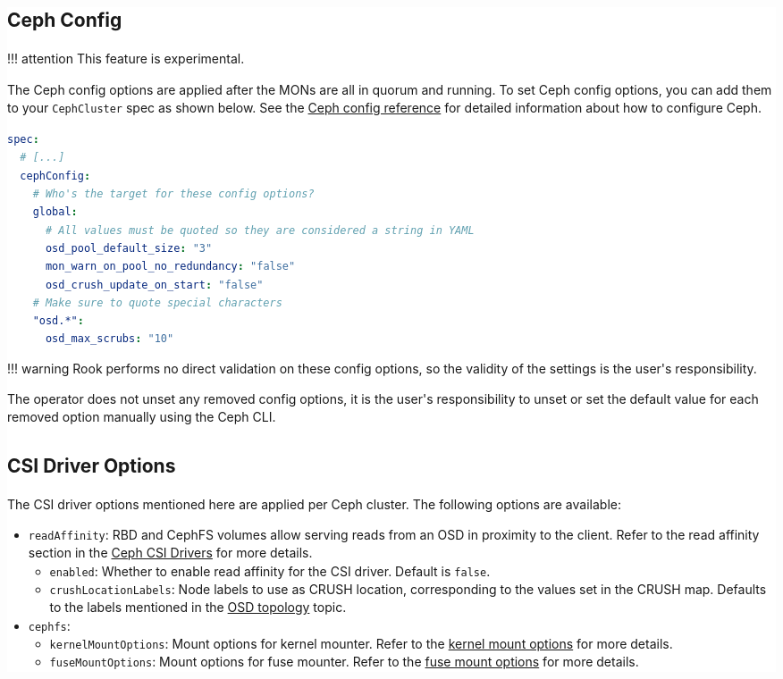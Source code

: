 ## Ceph Config

!!! attention
    This feature is experimental.

The Ceph config options are applied after the MONs are all in quorum and running.
To set Ceph config options, you can add them to your `CephCluster` spec as shown below.
See the [Ceph config reference](https://docs.ceph.com/en/latest/rados/configuration/general-config-ref/)
for detailed information about how to configure Ceph.

```yaml
spec:
  # [...]
  cephConfig:
    # Who's the target for these config options?
    global:
      # All values must be quoted so they are considered a string in YAML
      osd_pool_default_size: "3"
      mon_warn_on_pool_no_redundancy: "false"
      osd_crush_update_on_start: "false"
    # Make sure to quote special characters
    "osd.*":
      osd_max_scrubs: "10"
```

!!! warning
    Rook performs no direct validation on these config options, so the validity of the settings is the
    user's responsibility.

The operator does not unset any removed config options, it is the user's responsibility to unset or set the default value for each removed option manually using the Ceph CLI.

## CSI Driver Options

The CSI driver options mentioned here are applied per Ceph cluster. The following options are available:

* `readAffinity`: RBD and CephFS volumes allow serving reads from an OSD in proximity to the client. Refer to the read affinity section in the [Ceph CSI Drivers](../../Storage-Configuration/Ceph-CSI/ceph-csi-drivers.md#enable-read-affinity-for-rbd-and-cephfs-volumes) for more details.
    * `enabled`: Whether to enable read affinity for the CSI driver. Default is `false`.
    * `crushLocationLabels`:  Node labels to use as CRUSH location, corresponding to the values set in the CRUSH map. Defaults to the labels mentioned in the
[OSD topology](#osd-topology) topic.
* `cephfs`:
    * `kernelMountOptions`: Mount options for kernel mounter. Refer to the [kernel mount options](https://docs.ceph.com/en/latest/man/8/mount.ceph/#options) for more details.
    * `fuseMountOptions`: Mount options for fuse mounter. Refer to the [fuse mount options](https://docs.ceph.com/en/latest/man/8/ceph-fuse/#options) for more details.
